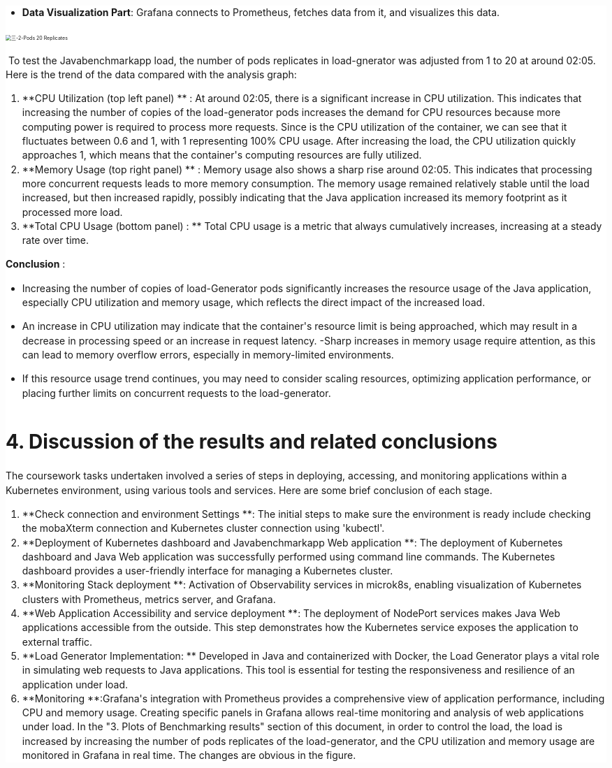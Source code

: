 - **Data Visualization Part**: Grafana connects to Prometheus, fetches data from it, and visualizes this data.

<img src="/Users/boyan/Desktop/images/三-2-Pods 20 Replicates.png" alt="三-2-Pods 20 Replicates" style="zoom:50%;" />

​	To test the Javabenchmarkapp load, the number of pods replicates in load-gnerator was adjusted from 1 to 20 at around 02:05. Here is the trend of the data compared with the analysis graph:

1. **CPU Utilization (top left panel) ** : At around 02:05, there is a significant increase in CPU utilization. This indicates that increasing the number of copies of the load-generator pods increases the demand for CPU resources because more computing power is required to process more requests. Since is the CPU utilization of the container, we can see that it fluctuates between 0.6 and 1, with 1 representing 100% CPU usage. After increasing the load, the CPU utilization quickly approaches 1, which means that the container's computing resources are fully utilized.
2. **Memory Usage (top right panel) ** : Memory usage also shows a sharp rise around 02:05. This indicates that processing more concurrent requests leads to more memory consumption. The memory usage remained relatively stable until the load increased, but then increased rapidly, possibly indicating that the Java application increased its memory footprint as it processed more load.
3. **Total CPU Usage (bottom panel) : ** Total CPU usage is a metric that always cumulatively increases, increasing at a steady rate over time.

**Conclusion** :

- Increasing the number of copies of load-Generator pods significantly increases the resource usage of the Java application, especially CPU utilization and memory usage, which reflects the direct impact of the increased load.

- An increase in CPU utilization may indicate that the container's resource limit is being approached, which may result in a decrease in processing speed or an increase in request latency.
-Sharp increases in memory usage require attention, as this can lead to memory overflow errors, especially in memory-limited environments.
- If this resource usage trend continues, you may need to consider scaling resources, optimizing application performance, or placing further limits on concurrent requests to the load-generator.

# 4. Discussion of the results and related conclusions

The coursework tasks undertaken involved a series of steps in deploying, accessing, and monitoring applications within a Kubernetes environment, using various tools and services. Here are some brief conclusion of each stage.

1. **Check connection and environment Settings **: The initial steps to make sure the environment is ready include checking the mobaXterm connection and Kubernetes cluster connection using 'kubectl'.
2. **Deployment of Kubernetes dashboard and Javabenchmarkapp Web application **: The deployment of Kubernetes dashboard and Java Web application was successfully performed using command line commands. The Kubernetes dashboard provides a user-friendly interface for managing a Kubernetes cluster.
3. **Monitoring Stack deployment **: Activation of Observability services in microk8s, enabling visualization of Kubernetes clusters with Prometheus, metrics server, and Grafana.
4. **Web Application Accessibility and service deployment **: The deployment of NodePort services makes Java Web applications accessible from the outside. This step demonstrates how the Kubernetes service exposes the application to external traffic.
5. **Load Generator Implementation: ** Developed in Java and containerized with Docker, the Load Generator plays a vital role in simulating web requests to Java applications. This tool is essential for testing the responsiveness and resilience of an application under load.
6. **Monitoring **:Grafana's integration with Prometheus provides a comprehensive view of application performance, including CPU and memory usage. Creating specific panels in Grafana allows real-time monitoring and analysis of web applications under load. In the "3. Plots of Benchmarking results" section of this document, in order to control the load, the load is increased by increasing the number of pods replicates of the load-generator, and the CPU utilization and memory usage are monitored in Grafana in real time. The changes are obvious in the figure.
